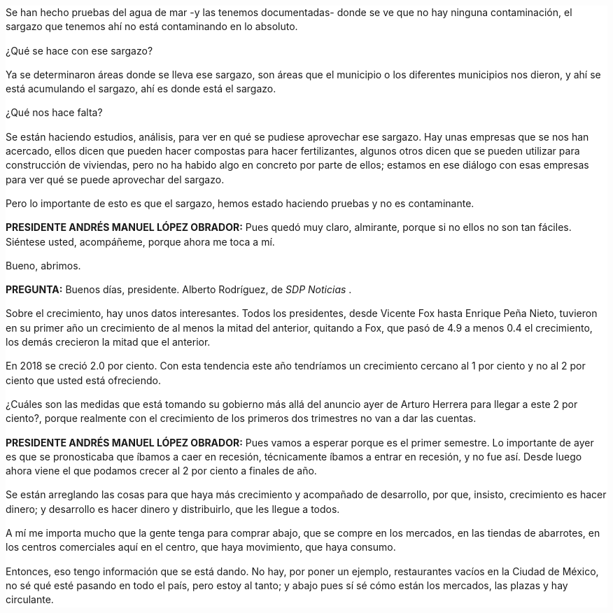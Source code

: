 Se han hecho pruebas del agua de mar -y las tenemos documentadas- donde se ve
que no hay ninguna contaminación, el sargazo que tenemos ahí no está
contaminando en lo absoluto.

¿Qué se hace con ese sargazo?

Ya se determinaron áreas donde se lleva ese sargazo, son áreas que el
municipio o los diferentes municipios nos dieron, y ahí se está acumulando el
sargazo, ahí es donde está el sargazo.

¿Qué nos hace falta?

Se están haciendo estudios, análisis, para ver en qué se pudiese aprovechar
ese sargazo. Hay unas empresas que se nos han acercado, ellos dicen que pueden
hacer compostas para hacer fertilizantes, algunos otros dicen que se pueden
utilizar para construcción de viviendas, pero no ha habido algo en concreto
por parte de ellos; estamos en ese diálogo con esas empresas para ver qué se
puede aprovechar del sargazo.

Pero lo importante de esto es que el sargazo, hemos estado haciendo pruebas y
no es contaminante.

**PRESIDENTE ANDRÉS MANUEL LÓPEZ OBRADOR:** Pues quedó muy claro, almirante,
porque si no ellos no son tan fáciles. Siéntese usted, acompáñeme, porque
ahora me toca a mí.

Bueno, abrimos.

**PREGUNTA:** Buenos días, presidente. Alberto Rodríguez, de _SDP Noticias_ .

Sobre el crecimiento, hay unos datos interesantes. Todos los presidentes,
desde Vicente Fox hasta Enrique Peña Nieto, tuvieron en su primer año un
crecimiento de al menos la mitad del anterior, quitando a Fox, que pasó de 4.9
a menos 0.4 el crecimiento, los demás crecieron la mitad que el anterior.

En 2018 se creció 2.0 por ciento. Con esta tendencia este año tendríamos un
crecimiento cercano al 1 por ciento y no al 2 por ciento que usted está
ofreciendo.

¿Cuáles son las medidas que está tomando su gobierno más allá del anuncio ayer
de Arturo Herrera para llegar a este 2 por ciento?, porque realmente con el
crecimiento de los primeros dos trimestres no van a dar las cuentas.

**PRESIDENTE ANDRÉS MANUEL LÓPEZ OBRADOR:** Pues vamos a esperar porque es el
primer semestre. Lo importante de ayer es que se pronosticaba que íbamos a
caer en recesión, técnicamente íbamos a entrar en recesión, y no fue así.
Desde luego ahora viene el que podamos crecer al 2 por ciento a finales de
año.

Se están arreglando las cosas para que haya más crecimiento y acompañado de
desarrollo, por que, insisto, crecimiento es hacer dinero; y desarrollo es
hacer dinero y distribuirlo, que les llegue a todos.

A mí me importa mucho que la gente tenga para comprar abajo, que se compre en
los mercados, en las tiendas de abarrotes, en los centros comerciales aquí en
el centro, que haya movimiento, que haya consumo.

Entonces, eso tengo información que se está dando. No hay, por poner un
ejemplo, restaurantes vacíos en la Ciudad de México, no sé qué esté pasando en
todo el país, pero estoy al tanto; y abajo pues sí sé cómo están los mercados,
las plazas y hay circulante.
